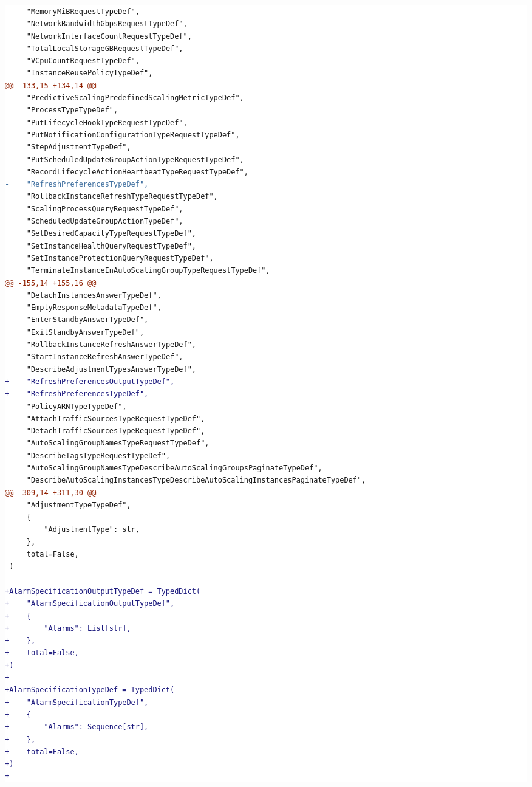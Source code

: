 ```diff
     "MemoryMiBRequestTypeDef",
     "NetworkBandwidthGbpsRequestTypeDef",
     "NetworkInterfaceCountRequestTypeDef",
     "TotalLocalStorageGBRequestTypeDef",
     "VCpuCountRequestTypeDef",
     "InstanceReusePolicyTypeDef",
@@ -133,15 +134,14 @@
     "PredictiveScalingPredefinedScalingMetricTypeDef",
     "ProcessTypeTypeDef",
     "PutLifecycleHookTypeRequestTypeDef",
     "PutNotificationConfigurationTypeRequestTypeDef",
     "StepAdjustmentTypeDef",
     "PutScheduledUpdateGroupActionTypeRequestTypeDef",
     "RecordLifecycleActionHeartbeatTypeRequestTypeDef",
-    "RefreshPreferencesTypeDef",
     "RollbackInstanceRefreshTypeRequestTypeDef",
     "ScalingProcessQueryRequestTypeDef",
     "ScheduledUpdateGroupActionTypeDef",
     "SetDesiredCapacityTypeRequestTypeDef",
     "SetInstanceHealthQueryRequestTypeDef",
     "SetInstanceProtectionQueryRequestTypeDef",
     "TerminateInstanceInAutoScalingGroupTypeRequestTypeDef",
@@ -155,14 +155,16 @@
     "DetachInstancesAnswerTypeDef",
     "EmptyResponseMetadataTypeDef",
     "EnterStandbyAnswerTypeDef",
     "ExitStandbyAnswerTypeDef",
     "RollbackInstanceRefreshAnswerTypeDef",
     "StartInstanceRefreshAnswerTypeDef",
     "DescribeAdjustmentTypesAnswerTypeDef",
+    "RefreshPreferencesOutputTypeDef",
+    "RefreshPreferencesTypeDef",
     "PolicyARNTypeTypeDef",
     "AttachTrafficSourcesTypeRequestTypeDef",
     "DetachTrafficSourcesTypeRequestTypeDef",
     "AutoScalingGroupNamesTypeRequestTypeDef",
     "DescribeTagsTypeRequestTypeDef",
     "AutoScalingGroupNamesTypeDescribeAutoScalingGroupsPaginateTypeDef",
     "DescribeAutoScalingInstancesTypeDescribeAutoScalingInstancesPaginateTypeDef",
@@ -309,14 +311,30 @@
     "AdjustmentTypeTypeDef",
     {
         "AdjustmentType": str,
     },
     total=False,
 )
 
+AlarmSpecificationOutputTypeDef = TypedDict(
+    "AlarmSpecificationOutputTypeDef",
+    {
+        "Alarms": List[str],
+    },
+    total=False,
+)
+
+AlarmSpecificationTypeDef = TypedDict(
+    "AlarmSpecificationTypeDef",
+    {
+        "Alarms": Sequence[str],
+    },
+    total=False,
+)
+
```